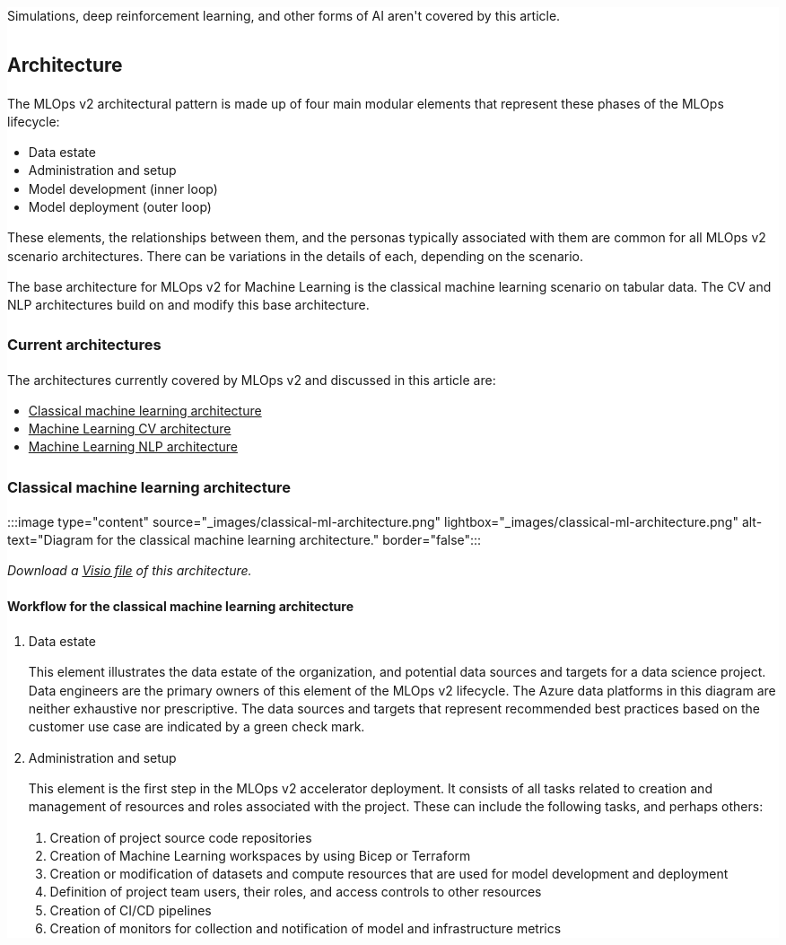 Simulations, deep reinforcement learning, and other forms of AI aren't covered by this article.

## Architecture

The MLOps v2 architectural pattern is made up of four main modular elements that represent these phases of the MLOps lifecycle:

- Data estate
- Administration and setup
- Model development (inner loop)
- Model deployment (outer loop)

These elements, the relationships between them, and the personas typically associated with them are common for all MLOps v2 scenario architectures. There can be variations in the details of each, depending on the scenario.

The base architecture for MLOps v2 for Machine Learning is the classical machine learning scenario on tabular data. The CV and NLP architectures build on and modify this base architecture.

### Current architectures

The architectures currently covered by MLOps v2 and discussed in this article are:

- [Classical machine learning architecture](#classical-machine-learning-architecture)
- [Machine Learning CV architecture](#machine-learning-cv-architecture)
- [Machine Learning NLP architecture](#machine-learning-nlp-architecture)

### Classical machine learning architecture

:::image type="content" source="_images/classical-ml-architecture.png" lightbox="_images/classical-ml-architecture.png" alt-text="Diagram for the classical machine learning architecture." border="false":::

*Download a [Visio file](https://arch-center.azureedge.net/machine-learning-operation-classical-ml.vsdx) of this architecture.*

#### Workflow for the classical machine learning architecture

1. Data estate

   This element illustrates the data estate of the organization, and potential data sources and targets for a data science project. Data engineers are the primary owners of this element of the MLOps v2 lifecycle. The Azure data platforms in this diagram are neither exhaustive nor prescriptive. The data sources and targets that represent recommended best practices based on the customer use case are indicated by a green check mark.

1. Administration and setup

   This element is the first step in the MLOps v2 accelerator deployment. It consists of all tasks related to creation and management of resources and roles associated with the project. These can include the following tasks, and perhaps others:
   1. Creation of project source code repositories
   1. Creation of Machine Learning workspaces by using Bicep or Terraform
   1. Creation or modification of datasets and compute resources that are used for model development and deployment
   1. Definition of project team users, their roles, and access controls to other resources
   1. Creation of CI/CD pipelines
   1. Creation of monitors for collection and notification of model and infrastructure metrics
